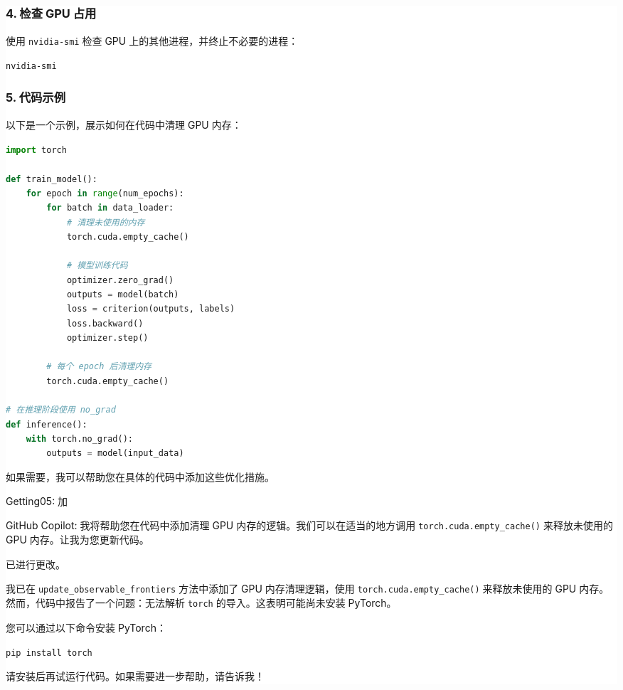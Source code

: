 ### 4. **检查 GPU 占用**
使用 `nvidia-smi` 检查 GPU 上的其他进程，并终止不必要的进程：
```bash
nvidia-smi
```

### 5. **代码示例**
以下是一个示例，展示如何在代码中清理 GPU 内存：
```python
import torch

def train_model():
    for epoch in range(num_epochs):
        for batch in data_loader:
            # 清理未使用的内存
            torch.cuda.empty_cache()

            # 模型训练代码
            optimizer.zero_grad()
            outputs = model(batch)
            loss = criterion(outputs, labels)
            loss.backward()
            optimizer.step()

        # 每个 epoch 后清理内存
        torch.cuda.empty_cache()

# 在推理阶段使用 no_grad
def inference():
    with torch.no_grad():
        outputs = model(input_data)
```

如果需要，我可以帮助您在具体的代码中添加这些优化措施。

Getting05: 加

GitHub Copilot: 我将帮助您在代码中添加清理 GPU 内存的逻辑。我们可以在适当的地方调用 `torch.cuda.empty_cache()` 来释放未使用的 GPU 内存。让我为您更新代码。 
````

````


已进行更改。

我已在 `update_observable_frontiers` 方法中添加了 GPU 内存清理逻辑，使用 `torch.cuda.empty_cache()` 来释放未使用的 GPU 内存。然而，代码中报告了一个问题：无法解析 `torch` 的导入。这表明可能尚未安装 PyTorch。

您可以通过以下命令安装 PyTorch：
```bash
pip install torch
```

请安装后再试运行代码。如果需要进一步帮助，请告诉我！

